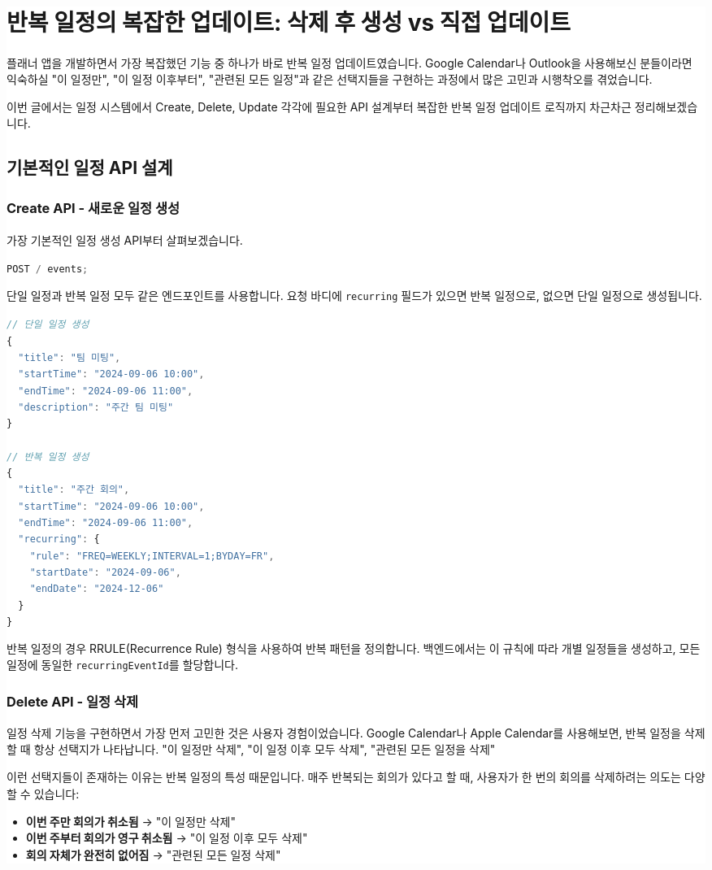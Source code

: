 # 반복 일정의 복잡한 업데이트: 삭제 후 생성 vs 직접 업데이트

플래너 앱을 개발하면서 가장 복잡했던 기능 중 하나가 바로 반복 일정 업데이트였습니다. Google Calendar나 Outlook을 사용해보신 분들이라면 익숙하실 "이 일정만", "이 일정 이후부터", "관련된 모든 일정"과 같은 선택지들을 구현하는 과정에서 많은 고민과 시행착오를 겪었습니다.

이번 글에서는 일정 시스템에서 Create, Delete, Update 각각에 필요한 API 설계부터 복잡한 반복 일정 업데이트 로직까지 차근차근 정리해보겠습니다.

## 기본적인 일정 API 설계

### Create API - 새로운 일정 생성

가장 기본적인 일정 생성 API부터 살펴보겠습니다.

```typescript
POST / events;
```

단일 일정과 반복 일정 모두 같은 엔드포인트를 사용합니다. 요청 바디에 `recurring` 필드가 있으면 반복 일정으로, 없으면 단일 일정으로 생성됩니다.

```javascript
// 단일 일정 생성
{
  "title": "팀 미팅",
  "startTime": "2024-09-06 10:00",
  "endTime": "2024-09-06 11:00",
  "description": "주간 팀 미팅"
}

// 반복 일정 생성
{
  "title": "주간 회의",
  "startTime": "2024-09-06 10:00",
  "endTime": "2024-09-06 11:00",
  "recurring": {
    "rule": "FREQ=WEEKLY;INTERVAL=1;BYDAY=FR",
    "startDate": "2024-09-06",
    "endDate": "2024-12-06"
  }
}
```

반복 일정의 경우 RRULE(Recurrence Rule) 형식을 사용하여 반복 패턴을 정의합니다. 백엔드에서는 이 규칙에 따라 개별 일정들을 생성하고, 모든 일정에 동일한 `recurringEventId`를 할당합니다.

### Delete API - 일정 삭제

일정 삭제 기능을 구현하면서 가장 먼저 고민한 것은 사용자 경험이었습니다. Google Calendar나 Apple Calendar를 사용해보면, 반복 일정을 삭제할 때 항상 선택지가 나타납니다. "이 일정만 삭제", "이 일정 이후 모두 삭제", "관련된 모든 일정을 삭제"

이런 선택지들이 존재하는 이유는 반복 일정의 특성 때문입니다. 매주 반복되는 회의가 있다고 할 때, 사용자가 한 번의 회의를 삭제하려는 의도는 다양할 수 있습니다:

-   **이번 주만 회의가 취소됨** → "이 일정만 삭제"
-   **이번 주부터 회의가 영구 취소됨** → "이 일정 이후 모두 삭제"
-   **회의 자체가 완전히 없어짐** → "관련된 모든 일정 삭제"
